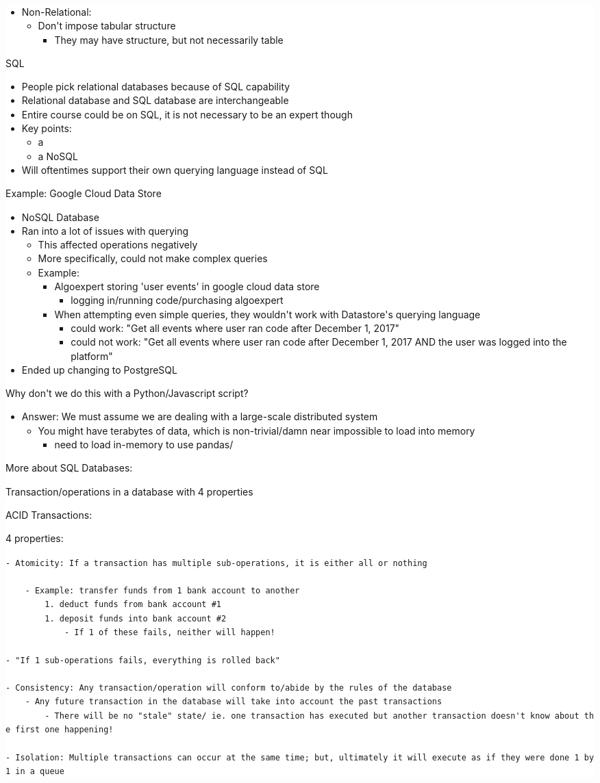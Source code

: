 - Non-Relational:
    - Don't impose tabular structure
        - They may have structure, but not necessarily table
    
SQL
- People pick relational databases because of SQL capability
- Relational database and SQL database are interchangeable
- Entire course could be on SQL, it is not necessary to be an expert though
- Key points:
    - a
    - a
NoSQL
- Will oftentimes support their own querying language instead of SQL 

Example: Google Cloud Data Store
- NoSQL Database
- Ran into a lot of issues with querying 
    - This affected operations negatively
    - More specifically, could not make complex queries
    - Example: 
        - Algoexpert storing 'user events' in google cloud data store
            - logging in/running code/purchasing algoexpert
        * When attempting even simple queries, they wouldn't work with Datastore's querying language
            - could work: "Get all events where user ran code after December 1, 2017"
            - could not work: "Get all events where user ran code after December 1, 2017 AND the user was logged into the platform"
- Ended up changing to PostgreSQL

Why don't we do this with a Python/Javascript script?
- Answer: We must assume we are dealing with a large-scale distributed system
    - You might have terabytes of data, which is non-trivial/damn near impossible to load into memory
        - need to load in-memory to use pandas/
            
More about SQL Databases:

Transaction/operations in a database with 4 properties

ACID Transactions:

4 properties:

    - Atomicity: If a transaction has multiple sub-operations, it is either all or nothing

        - Example: transfer funds from 1 bank account to another
            1. deduct funds from bank account #1
            1. deposit funds into bank account #2
                - If 1 of these fails, neither will happen!

    - "If 1 sub-operations fails, everything is rolled back"

    - Consistency: Any transaction/operation will conform to/abide by the rules of the database
        - Any future transaction in the database will take into account the past transactions
            - There will be no "stale" state/ ie. one transaction has executed but another transaction doesn't know about the first one happening!  

    - Isolation: Multiple transactions can occur at the same time; but, ultimately it will execute as if they were done 1 by 1 in a queue
